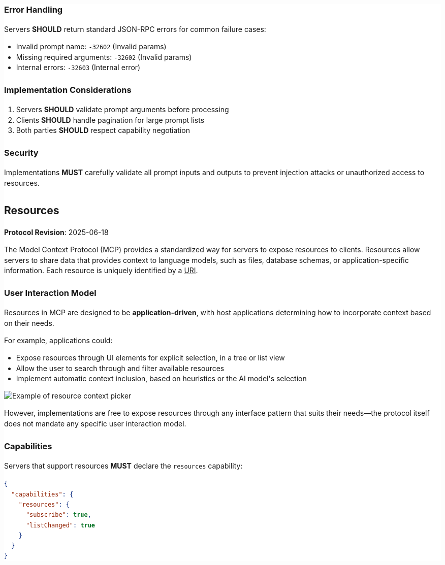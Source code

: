 ### Error Handling

Servers **SHOULD** return standard JSON-RPC errors for common failure cases:

* Invalid prompt name: `-32602` (Invalid params)
* Missing required arguments: `-32602` (Invalid params)
* Internal errors: `-32603` (Internal error)

### Implementation Considerations

1. Servers **SHOULD** validate prompt arguments before processing
2. Clients **SHOULD** handle pagination for large prompt lists
3. Both parties **SHOULD** respect capability negotiation

### Security

Implementations **MUST** carefully validate all prompt inputs and outputs to prevent injection attacks or unauthorized access to resources.

## Resources

<div id="enable-section-numbers" />

<Info>**Protocol Revision**: 2025-06-18</Info>

The Model Context Protocol (MCP) provides a standardized way for servers to expose resources to clients. Resources allow servers to share data that provides context to language models, such as files, database schemas, or application-specific information.
Each resource is uniquely identified by a [URI](https://datatracker.ietf.org/doc/html/rfc3986).

### User Interaction Model

Resources in MCP are designed to be **application-driven**, with host applications determining how to incorporate context based on their needs.

For example, applications could:

* Expose resources through UI elements for explicit selection, in a tree or list view
* Allow the user to search through and filter available resources
* Implement automatic context inclusion, based on heuristics or the AI model's selection

![Example of resource context picker](https://mintlify.s3.us-west-1.amazonaws.com/mcp/specification/2025-06-18/server/resource-picker.png)

However, implementations are free to expose resources through any interface pattern that suits their needs—the protocol itself does not mandate any specific user interaction model.

### Capabilities

Servers that support resources **MUST** declare the `resources` capability:

```json
{
  "capabilities": {
    "resources": {
      "subscribe": true,
      "listChanged": true
    }
  }
}
```
